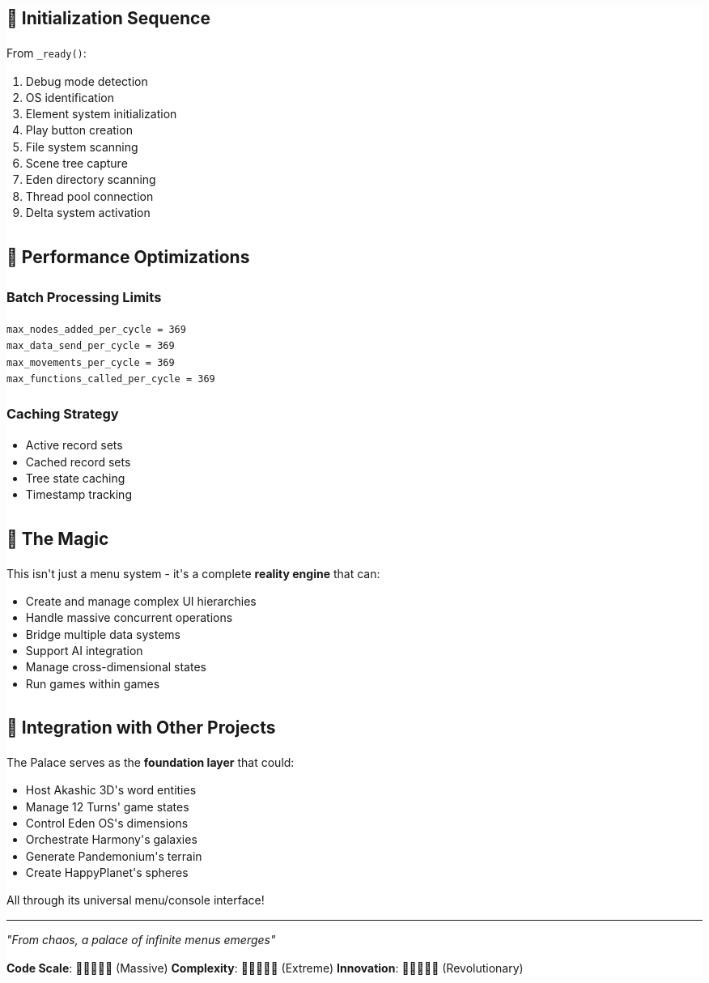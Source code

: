 ## 🚀 Initialization Sequence

From `_ready()`:
1. Debug mode detection
2. OS identification
3. Element system initialization
4. Play button creation
5. File system scanning
6. Scene tree capture
7. Eden directory scanning
8. Thread pool connection
9. Delta system activation

## 🎯 Performance Optimizations

### Batch Processing Limits
```gdscript
max_nodes_added_per_cycle = 369
max_data_send_per_cycle = 369
max_movements_per_cycle = 369
max_functions_called_per_cycle = 369
```

### Caching Strategy
- Active record sets
- Cached record sets
- Tree state caching
- Timestamp tracking

## 🌟 The Magic

This isn't just a menu system - it's a complete **reality engine** that can:
- Create and manage complex UI hierarchies
- Handle massive concurrent operations
- Bridge multiple data systems
- Support AI integration
- Manage cross-dimensional states
- Run games within games

## 🔮 Integration with Other Projects

The Palace serves as the **foundation layer** that could:
- Host Akashic 3D's word entities
- Manage 12 Turns' game states
- Control Eden OS's dimensions
- Orchestrate Harmony's galaxies
- Generate Pandemonium's terrain
- Create HappyPlanet's spheres

All through its universal menu/console interface!

---

*"From chaos, a palace of infinite menus emerges"*

**Code Scale**: 🏰🏰🏰🏰🏰 (Massive)
**Complexity**: 🧠🧠🧠🧠🧠 (Extreme)
**Innovation**: 🚀🚀🚀🚀🚀 (Revolutionary)